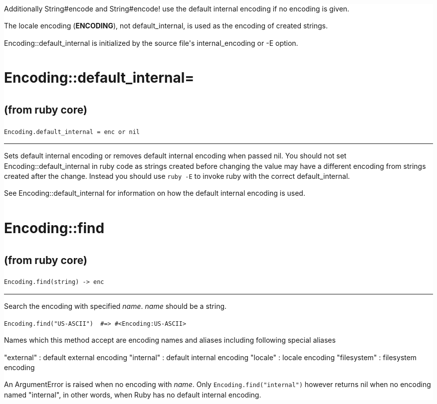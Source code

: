 
Additionally String#encode and String#encode! use the default internal
encoding if no encoding is given.

The locale encoding (__ENCODING__), not default_internal, is used as the
encoding of created strings.

Encoding::default_internal is initialized by the source file's
internal_encoding or -E option.


# Encoding::default_internal=

(from ruby core)
---
    Encoding.default_internal = enc or nil

---

Sets default internal encoding or removes default internal encoding when
passed nil.  You should not set Encoding::default_internal in ruby code as
strings created before changing the value may have a different encoding from
strings created after the change.  Instead you should use `ruby -E` to invoke
ruby with the correct default_internal.

See Encoding::default_internal for information on how the default internal
encoding is used.


# Encoding::find

(from ruby core)
---
    Encoding.find(string) -> enc

---

Search the encoding with specified *name*. *name* should be a string.

    Encoding.find("US-ASCII")  #=> #<Encoding:US-ASCII>

Names which this method accept are encoding names and aliases including
following special aliases

"external"
:   default external encoding
"internal"
:   default internal encoding
"locale"
:   locale encoding
"filesystem"
:   filesystem encoding


An ArgumentError is raised when no encoding with *name*. Only
`Encoding.find("internal")` however returns nil when no encoding named
"internal", in other words, when Ruby has no default internal encoding.
